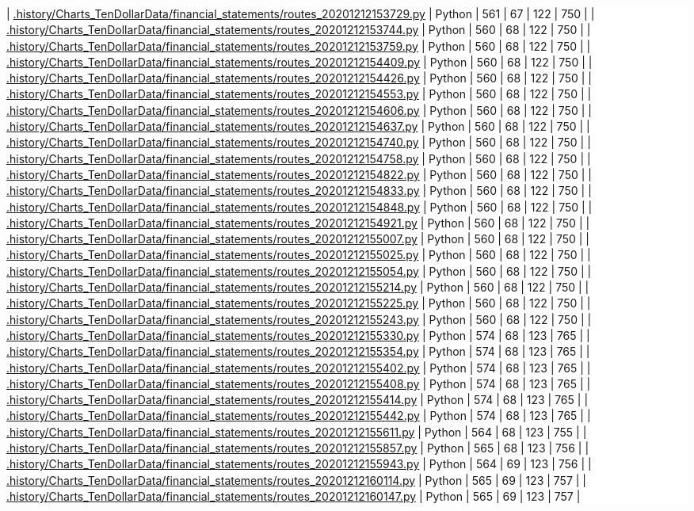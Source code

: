| [.history/Charts_TenDollarData/financial_statements/routes_20201212153729.py](/.history/Charts_TenDollarData/financial_statements/routes_20201212153729.py) | Python | 561 | 67 | 122 | 750 |
| [.history/Charts_TenDollarData/financial_statements/routes_20201212153744.py](/.history/Charts_TenDollarData/financial_statements/routes_20201212153744.py) | Python | 560 | 68 | 122 | 750 |
| [.history/Charts_TenDollarData/financial_statements/routes_20201212153759.py](/.history/Charts_TenDollarData/financial_statements/routes_20201212153759.py) | Python | 560 | 68 | 122 | 750 |
| [.history/Charts_TenDollarData/financial_statements/routes_20201212154409.py](/.history/Charts_TenDollarData/financial_statements/routes_20201212154409.py) | Python | 560 | 68 | 122 | 750 |
| [.history/Charts_TenDollarData/financial_statements/routes_20201212154426.py](/.history/Charts_TenDollarData/financial_statements/routes_20201212154426.py) | Python | 560 | 68 | 122 | 750 |
| [.history/Charts_TenDollarData/financial_statements/routes_20201212154553.py](/.history/Charts_TenDollarData/financial_statements/routes_20201212154553.py) | Python | 560 | 68 | 122 | 750 |
| [.history/Charts_TenDollarData/financial_statements/routes_20201212154606.py](/.history/Charts_TenDollarData/financial_statements/routes_20201212154606.py) | Python | 560 | 68 | 122 | 750 |
| [.history/Charts_TenDollarData/financial_statements/routes_20201212154637.py](/.history/Charts_TenDollarData/financial_statements/routes_20201212154637.py) | Python | 560 | 68 | 122 | 750 |
| [.history/Charts_TenDollarData/financial_statements/routes_20201212154740.py](/.history/Charts_TenDollarData/financial_statements/routes_20201212154740.py) | Python | 560 | 68 | 122 | 750 |
| [.history/Charts_TenDollarData/financial_statements/routes_20201212154758.py](/.history/Charts_TenDollarData/financial_statements/routes_20201212154758.py) | Python | 560 | 68 | 122 | 750 |
| [.history/Charts_TenDollarData/financial_statements/routes_20201212154822.py](/.history/Charts_TenDollarData/financial_statements/routes_20201212154822.py) | Python | 560 | 68 | 122 | 750 |
| [.history/Charts_TenDollarData/financial_statements/routes_20201212154833.py](/.history/Charts_TenDollarData/financial_statements/routes_20201212154833.py) | Python | 560 | 68 | 122 | 750 |
| [.history/Charts_TenDollarData/financial_statements/routes_20201212154848.py](/.history/Charts_TenDollarData/financial_statements/routes_20201212154848.py) | Python | 560 | 68 | 122 | 750 |
| [.history/Charts_TenDollarData/financial_statements/routes_20201212154921.py](/.history/Charts_TenDollarData/financial_statements/routes_20201212154921.py) | Python | 560 | 68 | 122 | 750 |
| [.history/Charts_TenDollarData/financial_statements/routes_20201212155007.py](/.history/Charts_TenDollarData/financial_statements/routes_20201212155007.py) | Python | 560 | 68 | 122 | 750 |
| [.history/Charts_TenDollarData/financial_statements/routes_20201212155025.py](/.history/Charts_TenDollarData/financial_statements/routes_20201212155025.py) | Python | 560 | 68 | 122 | 750 |
| [.history/Charts_TenDollarData/financial_statements/routes_20201212155054.py](/.history/Charts_TenDollarData/financial_statements/routes_20201212155054.py) | Python | 560 | 68 | 122 | 750 |
| [.history/Charts_TenDollarData/financial_statements/routes_20201212155214.py](/.history/Charts_TenDollarData/financial_statements/routes_20201212155214.py) | Python | 560 | 68 | 122 | 750 |
| [.history/Charts_TenDollarData/financial_statements/routes_20201212155225.py](/.history/Charts_TenDollarData/financial_statements/routes_20201212155225.py) | Python | 560 | 68 | 122 | 750 |
| [.history/Charts_TenDollarData/financial_statements/routes_20201212155243.py](/.history/Charts_TenDollarData/financial_statements/routes_20201212155243.py) | Python | 560 | 68 | 122 | 750 |
| [.history/Charts_TenDollarData/financial_statements/routes_20201212155330.py](/.history/Charts_TenDollarData/financial_statements/routes_20201212155330.py) | Python | 574 | 68 | 123 | 765 |
| [.history/Charts_TenDollarData/financial_statements/routes_20201212155354.py](/.history/Charts_TenDollarData/financial_statements/routes_20201212155354.py) | Python | 574 | 68 | 123 | 765 |
| [.history/Charts_TenDollarData/financial_statements/routes_20201212155402.py](/.history/Charts_TenDollarData/financial_statements/routes_20201212155402.py) | Python | 574 | 68 | 123 | 765 |
| [.history/Charts_TenDollarData/financial_statements/routes_20201212155408.py](/.history/Charts_TenDollarData/financial_statements/routes_20201212155408.py) | Python | 574 | 68 | 123 | 765 |
| [.history/Charts_TenDollarData/financial_statements/routes_20201212155414.py](/.history/Charts_TenDollarData/financial_statements/routes_20201212155414.py) | Python | 574 | 68 | 123 | 765 |
| [.history/Charts_TenDollarData/financial_statements/routes_20201212155442.py](/.history/Charts_TenDollarData/financial_statements/routes_20201212155442.py) | Python | 574 | 68 | 123 | 765 |
| [.history/Charts_TenDollarData/financial_statements/routes_20201212155611.py](/.history/Charts_TenDollarData/financial_statements/routes_20201212155611.py) | Python | 564 | 68 | 123 | 755 |
| [.history/Charts_TenDollarData/financial_statements/routes_20201212155857.py](/.history/Charts_TenDollarData/financial_statements/routes_20201212155857.py) | Python | 565 | 68 | 123 | 756 |
| [.history/Charts_TenDollarData/financial_statements/routes_20201212155943.py](/.history/Charts_TenDollarData/financial_statements/routes_20201212155943.py) | Python | 564 | 69 | 123 | 756 |
| [.history/Charts_TenDollarData/financial_statements/routes_20201212160114.py](/.history/Charts_TenDollarData/financial_statements/routes_20201212160114.py) | Python | 565 | 69 | 123 | 757 |
| [.history/Charts_TenDollarData/financial_statements/routes_20201212160147.py](/.history/Charts_TenDollarData/financial_statements/routes_20201212160147.py) | Python | 565 | 69 | 123 | 757 |